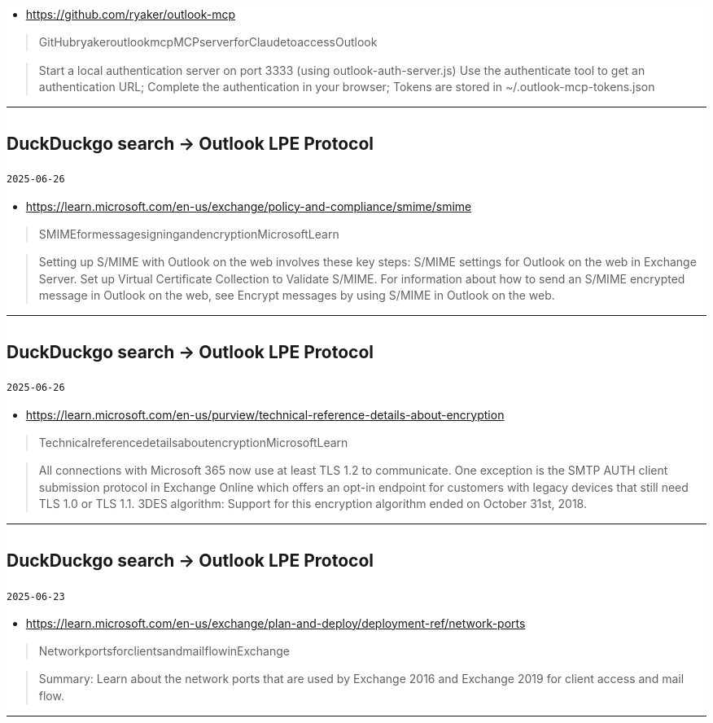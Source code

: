 * https://github.com/ryaker/outlook-mcp

<blockquote>
 GitHubryakeroutlookmcpMCPserverforClaudetoaccessOutlook
</blockquote>
<blockquote>
Start a local authentication server on port 3333 (using outlook-auth-server.js) Use the authenticate tool to get an authentication URL; Complete the authentication in your browser; Tokens are stored in ~/.outlook-mcp-tokens.json
</blockquote>

---

## DuckDuckgo search -> Outlook LPE Protocol
`2025-06-26`

* https://learn.microsoft.com/en-us/exchange/policy-and-compliance/smime/smime

<blockquote>
 SMIMEformessagesigningandencryptionMicrosoftLearn
</blockquote>
<blockquote>
Setting up S/MIME with Outlook on the web involves these key steps: S/MIME settings for Outlook on the web in Exchange Server. Set up Virtual Certificate Collection to Validate S/MIME. For information about how to send an S/MIME encrypted message in Outlook on the web, see Encrypt messages by using S/MIME in Outlook on the web.
</blockquote>

---

## DuckDuckgo search -> Outlook LPE Protocol
`2025-06-26`

* https://learn.microsoft.com/en-us/purview/technical-reference-details-about-encryption

<blockquote>
 TechnicalreferencedetailsaboutencryptionMicrosoftLearn
</blockquote>
<blockquote>
All connections with Microsoft 365 now use at least TLS 1.2 to communicate. One exception is the SMTP AUTH client submission protocol in Exchange Online which offers an opt-in endpoint for customers with legacy devices that still need TLS 1.0 or TLS 1.1. 3DES algorithm: Support for this encryption algorithm ended on October 31st, 2018.
</blockquote>

---

## DuckDuckgo search -> Outlook LPE Protocol
`2025-06-23`

* https://learn.microsoft.com/en-us/exchange/plan-and-deploy/deployment-ref/network-ports

<blockquote>
 NetworkportsforclientsandmailflowinExchange
</blockquote>
<blockquote>
Summary: Learn about the network ports that are used by Exchange 2016 and Exchange 2019 for client access and mail flow.
</blockquote>

---